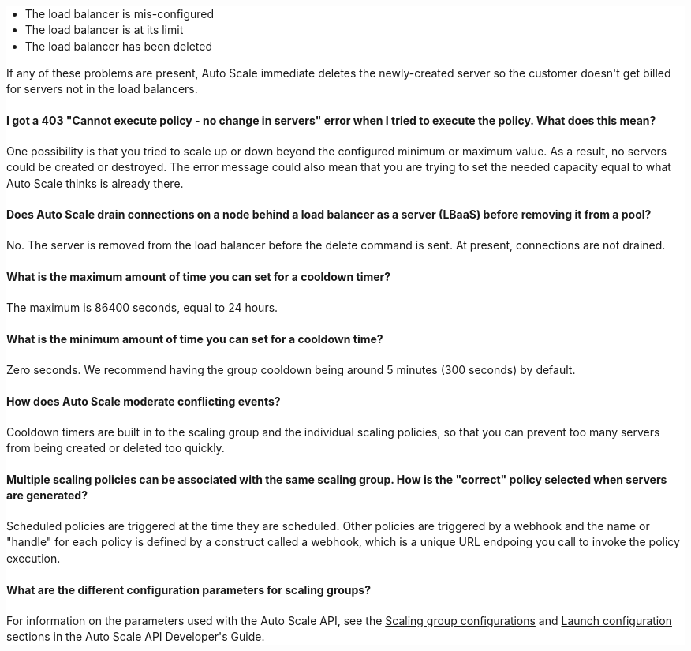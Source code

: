 -   The load balancer is mis-configured
-   The load balancer is at its limit
-   The load balancer has been deleted

If any of these problems are present, Auto Scale immediate deletes the
newly-created server so the customer doesn't get billed for servers not
in the load balancers.

#### I got a 403 "Cannot execute policy - no change in servers" error when I tried to execute the policy. What does this mean?

One possibility is that you tried to scale up or down beyond the
configured minimum or maximum value. As a result, no servers could be
created or destroyed. The error message could also mean that you are
trying to set the needed capacity equal to what Auto Scale thinks is
already there.

#### Does Auto Scale drain connections on a node behind a load balancer as a server (LBaaS) before removing it from a pool?

No. The server is removed from the load balancer before the delete
command is sent. At present, connections are not drained.

#### What is the maximum amount of time you can set for a cooldown timer?

The maximum is 86400 seconds, equal to 24 hours.

#### What is the minimum amount of time you can set for a cooldown time?

Zero seconds. We recommend having the group cooldown being around 5
minutes (300 seconds) by default.

#### How does Auto Scale moderate conflicting events?

Cooldown timers are built in to the scaling group and the individual
scaling policies, so that you can prevent too many servers from being
created or deleted too quickly.

#### Multiple scaling policies can be associated with the same scaling group. How is the "correct" policy selected when servers are generated?

Scheduled policies are triggered at the time they are scheduled. Other
policies are triggered by a webhook and the name or "handle" for each
policy is defined by a construct called a webhook, which is a unique URL
endpoing you call to invoke the policy execution.

#### What are the different configuration parameters for scaling groups?

For information on the parameters used with the Auto Scale API, see the
[Scaling group
configurations](https://developer.rackspace.com/docs/autoscale/v1/developer-guide/#document-api-operations/autoscale-groups)
and [Launch
configuration](https://developer.rackspace.com/docs/autoscale/v1/developer-guide/#document-api-operations/configurations)
sections in the Auto Scale API Developer's Guide.
